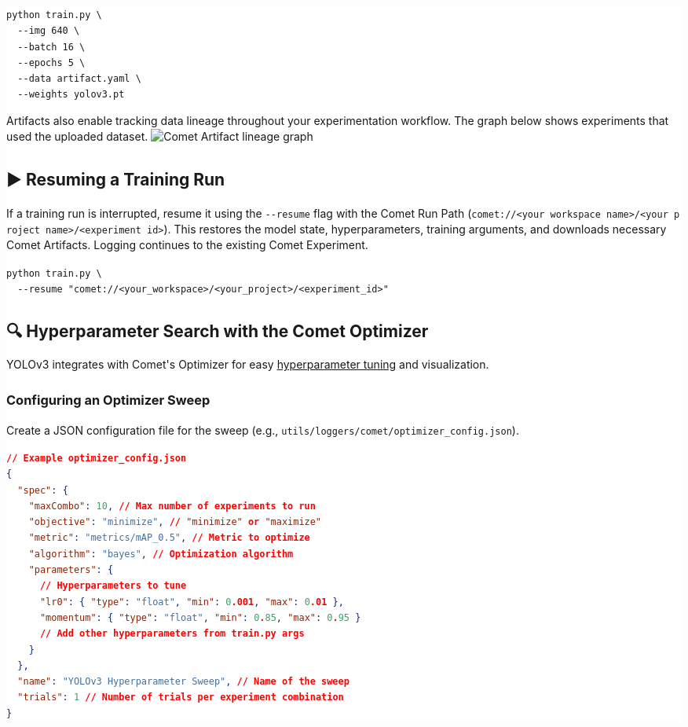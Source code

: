 ```shell
python train.py \
  --img 640 \
  --batch 16 \
  --epochs 5 \
  --data artifact.yaml \
  --weights yolov3.pt
```

Artifacts also enable tracking data lineage throughout your experimentation workflow. The graph below shows experiments that used the uploaded dataset.
<img width="1391" alt="Comet Artifact lineage graph" src="https://user-images.githubusercontent.com/7529846/186929264-4c4014fa-fe51-4f3c-a5c5-f6d24649b1b4.png">

## ▶️ Resuming a Training Run

If a training run is interrupted, resume it using the `--resume` flag with the Comet Run Path (`comet://<your workspace name>/<your project name>/<experiment id>`). This restores the model state, hyperparameters, training arguments, and downloads necessary Comet Artifacts. Logging continues to the existing Comet Experiment.

```shell
python train.py \
  --resume "comet://<your_workspace>/<your_project>/<experiment_id>"
```

## 🔍 Hyperparameter Search with the Comet Optimizer

YOLOv3 integrates with Comet's Optimizer for easy [hyperparameter tuning](https://docs.ultralytics.com/guides/hyperparameter-tuning/) and visualization.

### Configuring an Optimizer Sweep

Create a JSON configuration file for the sweep (e.g., `utils/loggers/comet/optimizer_config.json`).

```json
// Example optimizer_config.json
{
  "spec": {
    "maxCombo": 10, // Max number of experiments to run
    "objective": "minimize", // "minimize" or "maximize"
    "metric": "metrics/mAP_0.5", // Metric to optimize
    "algorithm": "bayes", // Optimization algorithm
    "parameters": {
      // Hyperparameters to tune
      "lr0": { "type": "float", "min": 0.001, "max": 0.01 },
      "momentum": { "type": "float", "min": 0.85, "max": 0.95 }
      // Add other hyperparameters from train.py args
    }
  },
  "name": "YOLOv3 Hyperparameter Sweep", // Name of the sweep
  "trials": 1 // Number of trials per experiment combination
}
```
